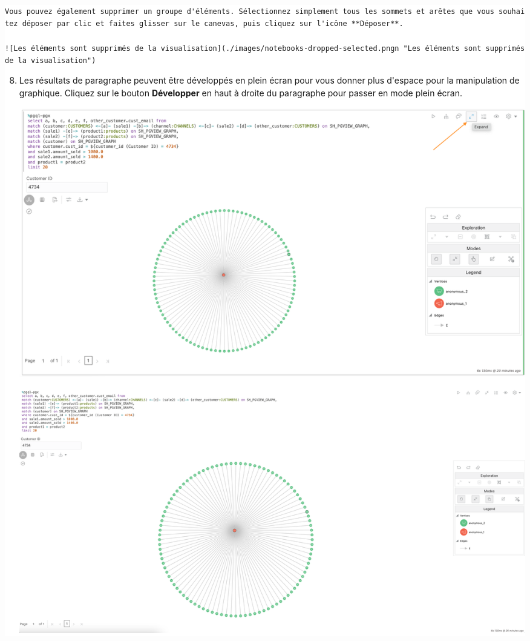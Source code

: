     Vous pouvez également supprimer un groupe d'éléments. Sélectionnez simplement tous les sommets et arêtes que vous souhaitez déposer par clic et faites glisser sur le canevas, puis cliquez sur l'icône **Déposer**.
    
    ![Les éléments sont supprimés de la visualisation](./images/notebooks-dropped-selected.pngn "Les éléments sont supprimés de la visualisation")
    
8.  Les résultats de paragraphe peuvent être développés en plein écran pour vous donner plus d'espace pour la manipulation de graphique. Cliquez sur le bouton **Développer** en haut à droite du paragraphe pour passer en mode plein écran.
    
    ![Sélectionner le plein écran](./images/notebooks-choose-fullscreen.png "Sélectionner le plein écran ")
    
    ![Plein écran sélectionné](./images/notebooks-fullscreen.png "Plein écran sélectionné")
    